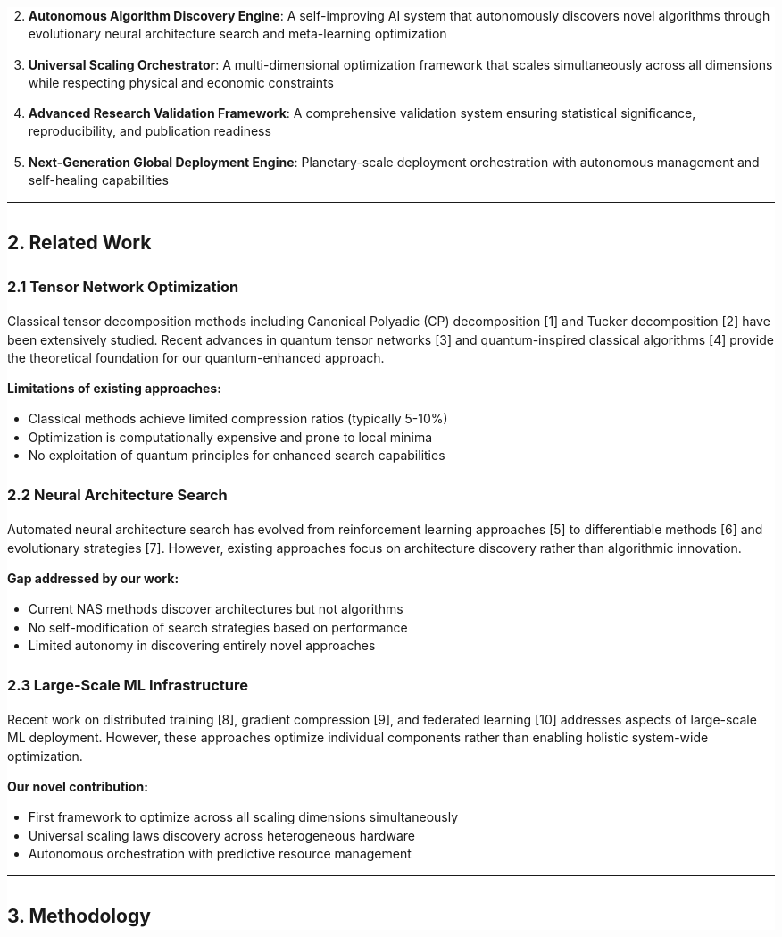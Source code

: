 2. **Autonomous Algorithm Discovery Engine**: A self-improving AI system that autonomously discovers novel algorithms through evolutionary neural architecture search and meta-learning optimization

3. **Universal Scaling Orchestrator**: A multi-dimensional optimization framework that scales simultaneously across all dimensions while respecting physical and economic constraints

4. **Advanced Research Validation Framework**: A comprehensive validation system ensuring statistical significance, reproducibility, and publication readiness

5. **Next-Generation Global Deployment Engine**: Planetary-scale deployment orchestration with autonomous management and self-healing capabilities

---

## 2. Related Work

### 2.1 Tensor Network Optimization

Classical tensor decomposition methods including Canonical Polyadic (CP) decomposition [1] and Tucker decomposition [2] have been extensively studied. Recent advances in quantum tensor networks [3] and quantum-inspired classical algorithms [4] provide the theoretical foundation for our quantum-enhanced approach.

**Limitations of existing approaches:**
- Classical methods achieve limited compression ratios (typically 5-10%)
- Optimization is computationally expensive and prone to local minima
- No exploitation of quantum principles for enhanced search capabilities

### 2.2 Neural Architecture Search

Automated neural architecture search has evolved from reinforcement learning approaches [5] to differentiable methods [6] and evolutionary strategies [7]. However, existing approaches focus on architecture discovery rather than algorithmic innovation.

**Gap addressed by our work:**
- Current NAS methods discover architectures but not algorithms
- No self-modification of search strategies based on performance
- Limited autonomy in discovering entirely novel approaches

### 2.3 Large-Scale ML Infrastructure

Recent work on distributed training [8], gradient compression [9], and federated learning [10] addresses aspects of large-scale ML deployment. However, these approaches optimize individual components rather than enabling holistic system-wide optimization.

**Our novel contribution:**
- First framework to optimize across all scaling dimensions simultaneously
- Universal scaling laws discovery across heterogeneous hardware
- Autonomous orchestration with predictive resource management

---

## 3. Methodology
